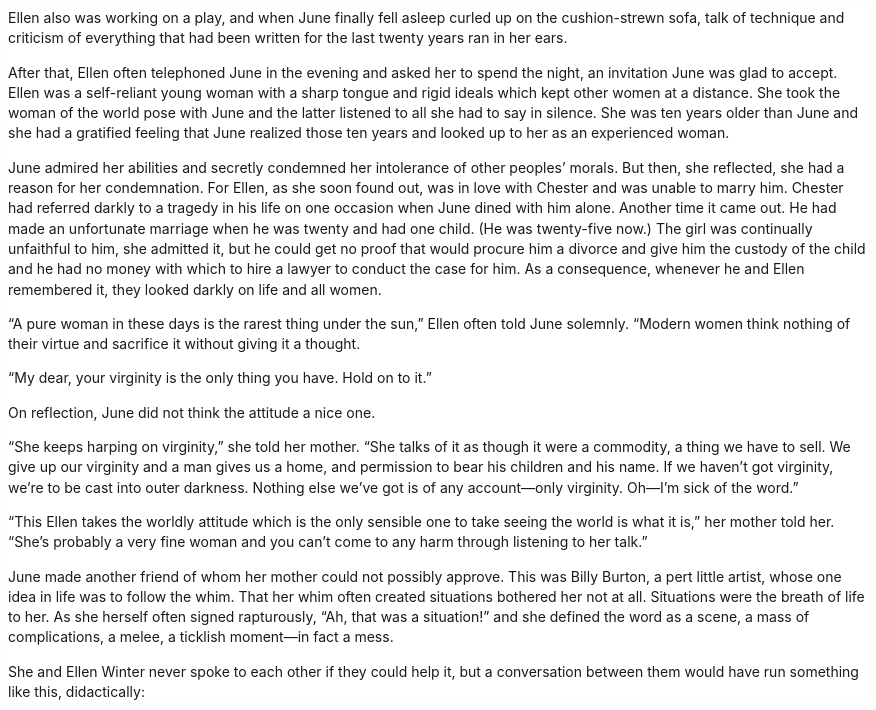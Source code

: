 Ellen also was working on a play, and when June finally fell asleep
curled up on the cushion-strewn sofa, talk of technique and criticism of
everything that had been written for the last twenty years ran in her
ears.

After that, Ellen often telephoned June in the evening and asked her to
spend the night, an invitation June was glad to accept. Ellen was a
self-reliant young woman with a sharp tongue and rigid ideals which kept
other women at a distance. She took the woman of the world pose with
June and the latter listened to all she had to say in silence. She was
ten years older than June and she had a gratified feeling that June
realized those ten years and looked up to her as an experienced woman.

June admired her abilities and secretly condemned her intolerance of
other peoples’ morals. But then, she reflected, she had a reason for her
condemnation. For Ellen, as she soon found out, was in love with Chester
and was unable to marry him. Chester had referred darkly to a tragedy in
his life on one occasion when June dined with him alone. Another time it
came out. He had made an unfortunate marriage when he was twenty and had
one child. (He was twenty-five now.) The girl was continually unfaithful
to him, she admitted it, but he could get no proof that would procure
him a divorce and give him the custody of the child and he had no money
with which to hire a lawyer to conduct the case for him. As a
consequence, whenever he and Ellen remembered it, they looked darkly on
life and all women.

“A pure woman in these days is the rarest thing under the sun,” Ellen
often told June solemnly. “Modern women think nothing of their virtue
and sacrifice it without giving it a thought.

“My dear, your virginity is the only thing you have. Hold on to it.”

On reflection, June did not think the attitude a nice one.

“She keeps harping on virginity,” she told her mother. “She talks of it
as though it were a commodity, a thing we have to sell. We give up our
virginity and a man gives us a home, and permission to bear his children
and his name. If we haven’t got virginity, we’re to be cast into outer
darkness. Nothing else we’ve got is of any account—only virginity.
Oh—I’m sick of the word.”

“This Ellen takes the worldly attitude which is the only sensible one to
take seeing the world is what it is,” her mother told her. “She’s
probably a very fine woman and you can’t come to any harm through
listening to her talk.”

June made another friend of whom her mother could not possibly approve.
This was Billy Burton, a pert little artist, whose one idea in life was
to follow the whim. That her whim often created situations bothered her
not at all. Situations were the breath of life to her. As she herself
often signed rapturously, “Ah, that was a situation!” and she defined
the word as a scene, a mass of complications, a melee, a ticklish
moment—in fact a mess.

She and Ellen Winter never spoke to each other if they could help it,
but a conversation between them would have run something like this,
didactically:
